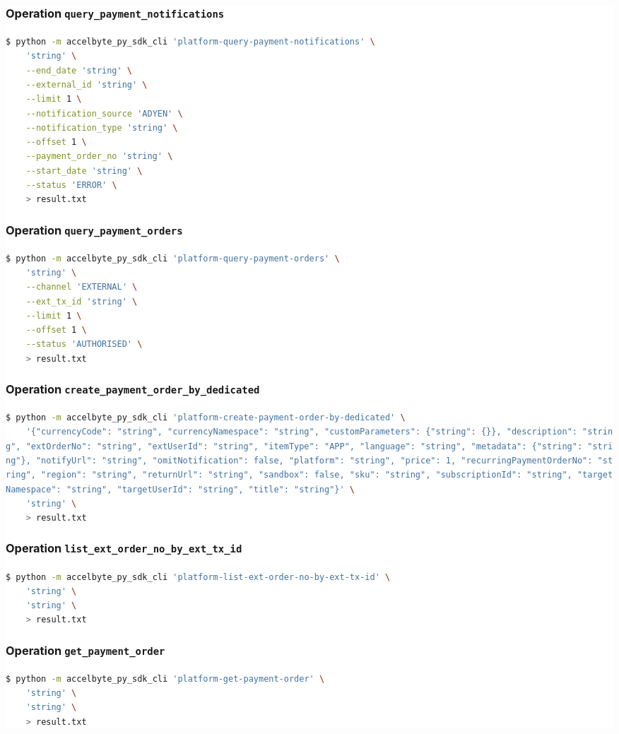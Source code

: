 ### Operation `query_payment_notifications`
```sh
$ python -m accelbyte_py_sdk_cli 'platform-query-payment-notifications' \
    'string' \
    --end_date 'string' \
    --external_id 'string' \
    --limit 1 \
    --notification_source 'ADYEN' \
    --notification_type 'string' \
    --offset 1 \
    --payment_order_no 'string' \
    --start_date 'string' \
    --status 'ERROR' \
    > result.txt
```

### Operation `query_payment_orders`
```sh
$ python -m accelbyte_py_sdk_cli 'platform-query-payment-orders' \
    'string' \
    --channel 'EXTERNAL' \
    --ext_tx_id 'string' \
    --limit 1 \
    --offset 1 \
    --status 'AUTHORISED' \
    > result.txt
```

### Operation `create_payment_order_by_dedicated`
```sh
$ python -m accelbyte_py_sdk_cli 'platform-create-payment-order-by-dedicated' \
    '{"currencyCode": "string", "currencyNamespace": "string", "customParameters": {"string": {}}, "description": "string", "extOrderNo": "string", "extUserId": "string", "itemType": "APP", "language": "string", "metadata": {"string": "string"}, "notifyUrl": "string", "omitNotification": false, "platform": "string", "price": 1, "recurringPaymentOrderNo": "string", "region": "string", "returnUrl": "string", "sandbox": false, "sku": "string", "subscriptionId": "string", "targetNamespace": "string", "targetUserId": "string", "title": "string"}' \
    'string' \
    > result.txt
```

### Operation `list_ext_order_no_by_ext_tx_id`
```sh
$ python -m accelbyte_py_sdk_cli 'platform-list-ext-order-no-by-ext-tx-id' \
    'string' \
    'string' \
    > result.txt
```

### Operation `get_payment_order`
```sh
$ python -m accelbyte_py_sdk_cli 'platform-get-payment-order' \
    'string' \
    'string' \
    > result.txt
```
